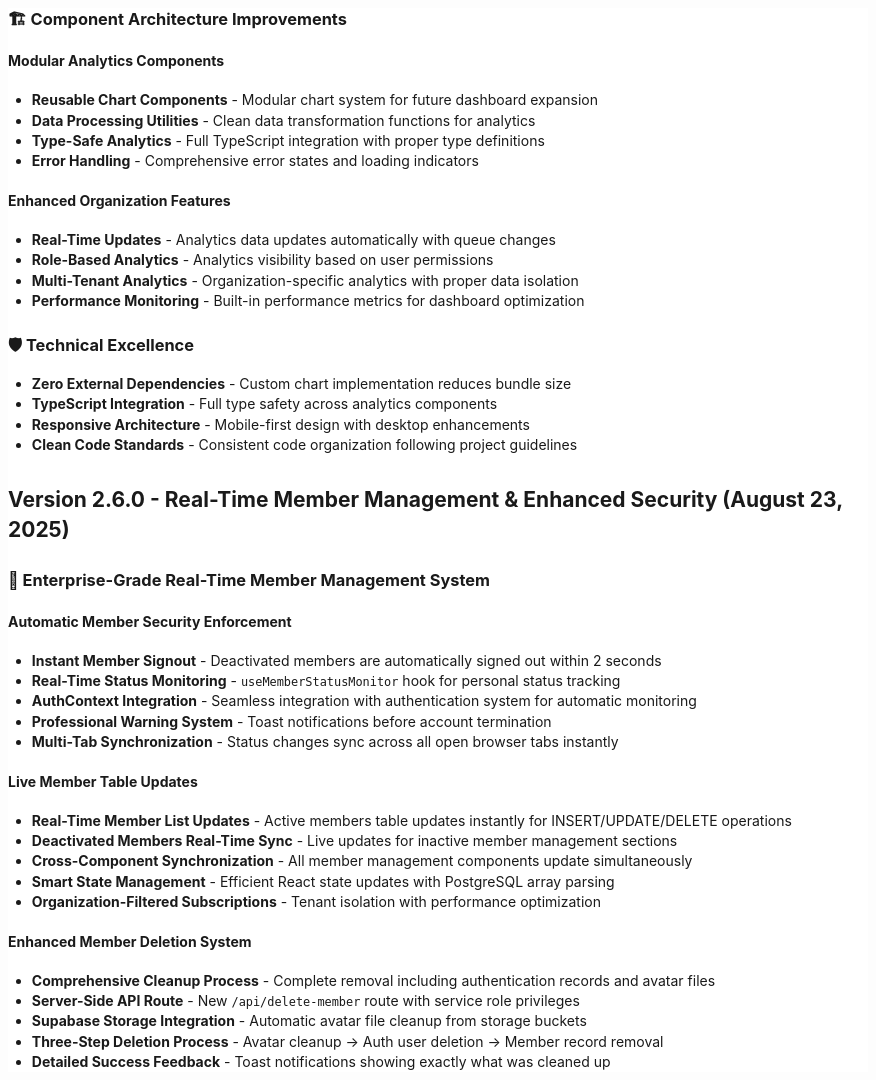 ### 🏗️ Component Architecture Improvements

#### Modular Analytics Components

- **Reusable Chart Components** - Modular chart system for future dashboard expansion
- **Data Processing Utilities** - Clean data transformation functions for analytics
- **Type-Safe Analytics** - Full TypeScript integration with proper type definitions
- **Error Handling** - Comprehensive error states and loading indicators

#### Enhanced Organization Features

- **Real-Time Updates** - Analytics data updates automatically with queue changes
- **Role-Based Analytics** - Analytics visibility based on user permissions
- **Multi-Tenant Analytics** - Organization-specific analytics with proper data isolation
- **Performance Monitoring** - Built-in performance metrics for dashboard optimization

### 🛡️ Technical Excellence

- **Zero External Dependencies** - Custom chart implementation reduces bundle size
- **TypeScript Integration** - Full type safety across analytics components
- **Responsive Architecture** - Mobile-first design with desktop enhancements
- **Clean Code Standards** - Consistent code organization following project guidelines

## Version 2.6.0 - Real-Time Member Management & Enhanced Security (August 23, 2025)

### 🔄 Enterprise-Grade Real-Time Member Management System

#### Automatic Member Security Enforcement

- **Instant Member Signout** - Deactivated members are automatically signed out within 2 seconds
- **Real-Time Status Monitoring** - `useMemberStatusMonitor` hook for personal status tracking
- **AuthContext Integration** - Seamless integration with authentication system for automatic monitoring
- **Professional Warning System** - Toast notifications before account termination
- **Multi-Tab Synchronization** - Status changes sync across all open browser tabs instantly

#### Live Member Table Updates

- **Real-Time Member List Updates** - Active members table updates instantly for INSERT/UPDATE/DELETE operations
- **Deactivated Members Real-Time Sync** - Live updates for inactive member management sections
- **Cross-Component Synchronization** - All member management components update simultaneously
- **Smart State Management** - Efficient React state updates with PostgreSQL array parsing
- **Organization-Filtered Subscriptions** - Tenant isolation with performance optimization

#### Enhanced Member Deletion System

- **Comprehensive Cleanup Process** - Complete removal including authentication records and avatar files
- **Server-Side API Route** - New `/api/delete-member` route with service role privileges
- **Supabase Storage Integration** - Automatic avatar file cleanup from storage buckets
- **Three-Step Deletion Process** - Avatar cleanup → Auth user deletion → Member record removal
- **Detailed Success Feedback** - Toast notifications showing exactly what was cleaned up
